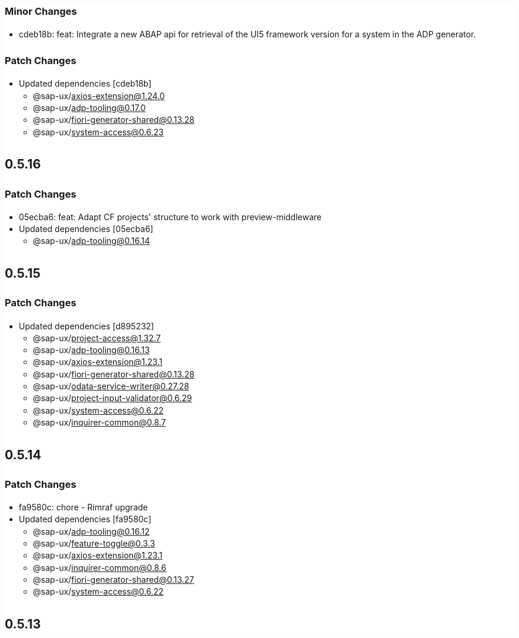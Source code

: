 ### Minor Changes

-   cdeb18b: feat: Integrate a new ABAP api for retrieval of the UI5 framework version for a system in the ADP generator.

### Patch Changes

-   Updated dependencies [cdeb18b]
    -   @sap-ux/axios-extension@1.24.0
    -   @sap-ux/adp-tooling@0.17.0
    -   @sap-ux/fiori-generator-shared@0.13.28
    -   @sap-ux/system-access@0.6.23

## 0.5.16

### Patch Changes

-   05ecba6: feat: Adapt CF projects' structure to work with preview-middleware
-   Updated dependencies [05ecba6]
    -   @sap-ux/adp-tooling@0.16.14

## 0.5.15

### Patch Changes

-   Updated dependencies [d895232]
    -   @sap-ux/project-access@1.32.7
    -   @sap-ux/adp-tooling@0.16.13
    -   @sap-ux/axios-extension@1.23.1
    -   @sap-ux/fiori-generator-shared@0.13.28
    -   @sap-ux/odata-service-writer@0.27.28
    -   @sap-ux/project-input-validator@0.6.29
    -   @sap-ux/system-access@0.6.22
    -   @sap-ux/inquirer-common@0.8.7

## 0.5.14

### Patch Changes

-   fa9580c: chore - Rimraf upgrade
-   Updated dependencies [fa9580c]
    -   @sap-ux/adp-tooling@0.16.12
    -   @sap-ux/feature-toggle@0.3.3
    -   @sap-ux/axios-extension@1.23.1
    -   @sap-ux/inquirer-common@0.8.6
    -   @sap-ux/fiori-generator-shared@0.13.27
    -   @sap-ux/system-access@0.6.22

## 0.5.13

